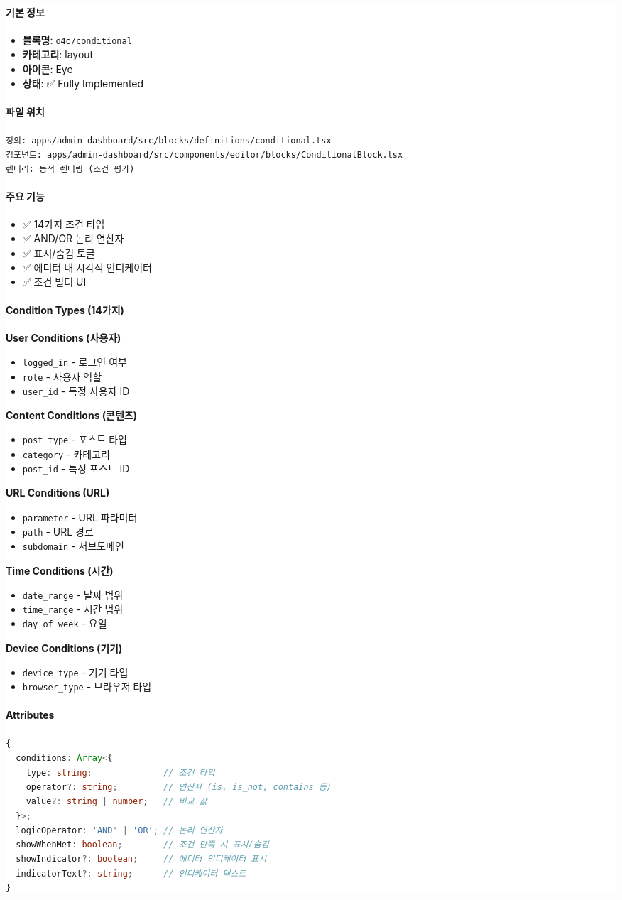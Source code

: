 #### 기본 정보
- **블록명**: `o4o/conditional`
- **카테고리**: layout
- **아이콘**: Eye
- **상태**: ✅ Fully Implemented

#### 파일 위치
```
정의: apps/admin-dashboard/src/blocks/definitions/conditional.tsx
컴포넌트: apps/admin-dashboard/src/components/editor/blocks/ConditionalBlock.tsx
렌더러: 동적 렌더링 (조건 평가)
```

#### 주요 기능
- ✅ 14가지 조건 타입
- ✅ AND/OR 논리 연산자
- ✅ 표시/숨김 토글
- ✅ 에디터 내 시각적 인디케이터
- ✅ 조건 빌더 UI

#### Condition Types (14가지)

**User Conditions (사용자)**
- `logged_in` - 로그인 여부
- `role` - 사용자 역할
- `user_id` - 특정 사용자 ID

**Content Conditions (콘텐츠)**
- `post_type` - 포스트 타입
- `category` - 카테고리
- `post_id` - 특정 포스트 ID

**URL Conditions (URL)**
- `parameter` - URL 파라미터
- `path` - URL 경로
- `subdomain` - 서브도메인

**Time Conditions (시간)**
- `date_range` - 날짜 범위
- `time_range` - 시간 범위
- `day_of_week` - 요일

**Device Conditions (기기)**
- `device_type` - 기기 타입
- `browser_type` - 브라우저 타입

#### Attributes
```typescript
{
  conditions: Array<{
    type: string;              // 조건 타입
    operator?: string;         // 연산자 (is, is_not, contains 등)
    value?: string | number;   // 비교 값
  }>;
  logicOperator: 'AND' | 'OR'; // 논리 연산자
  showWhenMet: boolean;        // 조건 만족 시 표시/숨김
  showIndicator?: boolean;     // 에디터 인디케이터 표시
  indicatorText?: string;      // 인디케이터 텍스트
}
```
